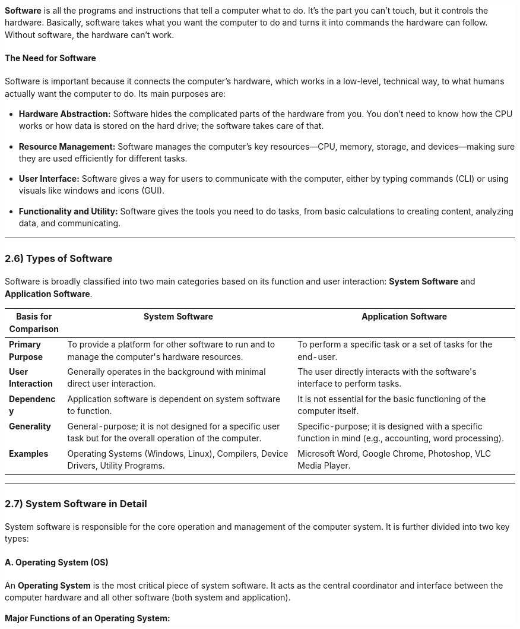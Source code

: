 **Software** is all the programs and instructions that tell a computer what to do. It’s the part you can’t touch, but it controls the hardware. Basically, software takes what you want the computer to do and turns it into commands the hardware can follow. Without software, the hardware can’t work.

#### **The Need for Software**

Software is important because it connects the computer’s hardware, which works in a low-level, technical way, to what humans actually want the computer to do. Its main purposes are:

- **Hardware Abstraction:** Software hides the complicated parts of the hardware from you. You don’t need to know how the CPU works or how data is stored on the hard drive; the software takes care of that.
    
- **Resource Management:** Software manages the computer’s key resources—CPU, memory, storage, and devices—making sure they are used efficiently for different tasks.
    
- **User Interface:** Software gives a way for users to communicate with the computer, either by typing commands (CLI) or using visuals like windows and icons (GUI).
    
- **Functionality and Utility:** Software gives the tools you need to do tasks, from basic calculations to creating content, analyzing data, and communicating.
    

---

### 2.6) Types of Software

Software is broadly classified into two main categories based on its function and user interaction: **System Software** and **Application Software**.

| Basis for Comparison | System Software                                                                                             | Application Software                                                                                   |
| -------------------- | ----------------------------------------------------------------------------------------------------------- | ------------------------------------------------------------------------------------------------------ |
| **Primary Purpose**  | To provide a platform for other software to run and to manage the computer's hardware resources.            | To perform a specific task or a set of tasks for the end-user.                                         |
| **User Interaction** | Generally operates in the background with minimal direct user interaction.                                  | The user directly interacts with the software's interface to perform tasks.                            |
| **Dependency**       | Application software is dependent on system software to function.                                           | It is not essential for the basic functioning of the computer itself.                                  |
| **Generality**       | General-purpose; it is not designed for a specific user task but for the overall operation of the computer. | Specific-purpose; it is designed with a specific function in mind (e.g., accounting, word processing). |
| **Examples**         | Operating Systems (Windows, Linux), Compilers, Device Drivers, Utility Programs.                            | Microsoft Word, Google Chrome, Photoshop, VLC Media Player.                                            |


---

### 2.7) System Software in Detail

System software is responsible for the core operation and management of the computer system. It is further divided into two key types:

#### **A. Operating System (OS)**

An **Operating System** is the most critical piece of system software. It acts as the central coordinator and interface between the computer hardware and all other software (both system and application).

**Major Functions of an Operating System:**

